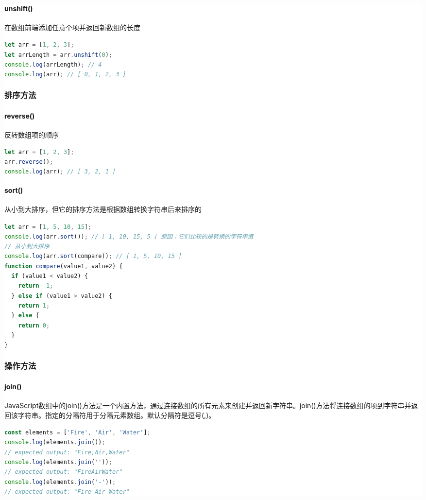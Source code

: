 #### unshift()

在数组前端添加任意个项并返回新数组的长度

```js
let arr = [1, 2, 3];
let arrLength = arr.unshift(0);
console.log(arrLength); // 4
console.log(arr); // [ 0, 1, 2, 3 ]
```

### 排序方法

#### reverse()

反转数组项的顺序

```js
let arr = [1, 2, 3];
arr.reverse();
console.log(arr); // [ 3, 2, 1 ]
```

#### sort()

从小到大排序，但它的排序方法是根据数组转换字符串后来排序的

```js
let arr = [1, 5, 10, 15];
console.log(arr.sort()); // [ 1, 10, 15, 5 ] 原因：它们比较的是转换的字符串值
// 从小到大排序
console.log(arr.sort(compare)); // [ 1, 5, 10, 15 ]
function compare(value1, value2) {
  if (value1 < value2) {
    return -1;
  } else if (value1 > value2) {
    return 1;
  } else {
    return 0;
  }
}
```

### 操作方法

#### join()

JavaScript数组中的join()方法是一个内置方法，通过连接数组的所有元素来创建并返回新字符串。join()方法将连接数组的项到字符串并返回该字符串。指定的分隔符用于分隔元素数组。默认分隔符是逗号(,)。

```js
const elements = ['Fire', 'Air', 'Water'];
console.log(elements.join());
// expected output: "Fire,Air,Water"
console.log(elements.join(''));
// expected output: "FireAirWater"
console.log(elements.join('-'));
// expected output: "Fire-Air-Water"
```
